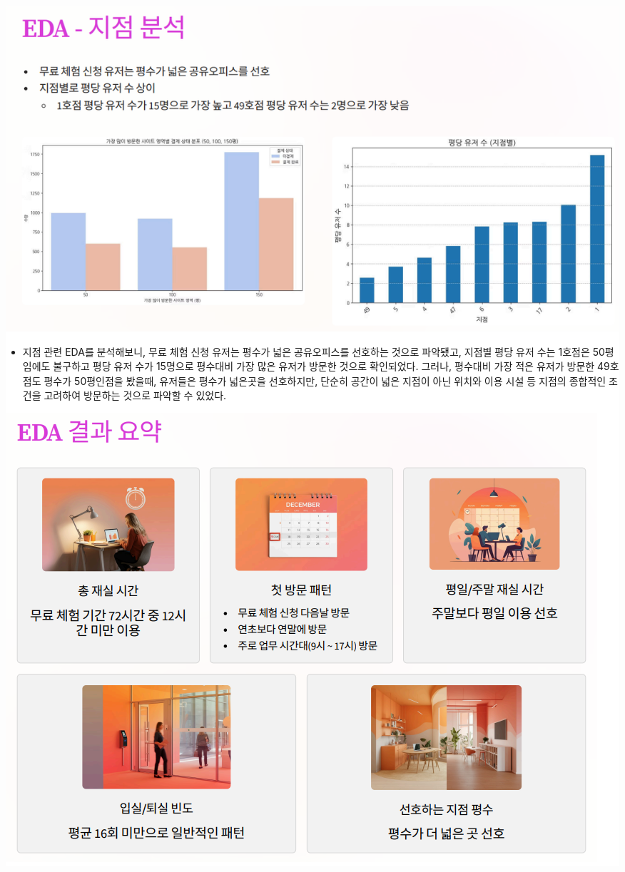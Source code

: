 ![image.png](/assets/img/team_project3/3-9/13.png)

- 지점 관련 EDA를 분석해보니, 무료 체험 신청 유저는 평수가 넓은 공유오피스를 선호하는 것으로 파악됐고, 지점별 평당 유저 수는 1호점은 50평임에도 불구하고 평당 유저 수가 15명으로 평수대비 가장 많은 유저가 방문한 것으로 확인되었다. 그러나, 평수대비 가장 적은 유저가 방문한 49호점도 평수가 50평인점을 봤을때, 유저들은 평수가 넓은곳을 선호하지만, 단순히 공간이 넓은 지점이 아닌 위치와 이용 시설 등 지점의 종합적인 조건을 고려하여 방문하는 것으로 파악할 수 있었다.

![image.png](/assets/img/team_project3/3-9/14.png)
